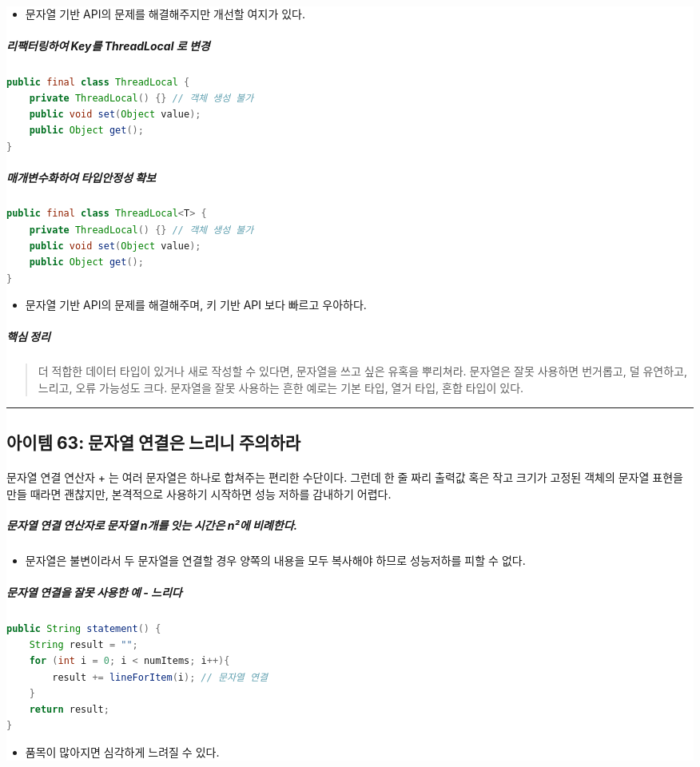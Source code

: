 * 문자열 기반 API의 문제를 해결해주지만 개선할 여지가 있다.

##### 리팩터링하여 Key를 ThreadLocal 로 변경

~~~java
public final class ThreadLocal {
    private ThreadLocal() {} // 객체 생성 불가
    public void set(Object value);
    public Object get();
}
~~~

##### 매개변수화하여 타입안정성 확보

~~~java
public final class ThreadLocal<T> {
    private ThreadLocal() {} // 객체 생성 불가
    public void set(Object value);
    public Object get();
}
~~~

* 문자열 기반 API의 문제를 해결해주며, 키 기반 API 보다 빠르고 우아하다.



##### 핵심 정리

> 더 적합한 데이터 타입이 있거나 새로 작성할 수 있다면, 문자열을 쓰고 싶은 유혹을 뿌리쳐라. 문자열은 잘못 사용하면 번거롭고, 덜 유연하고, 느리고, 오류 가능성도 크다. 문자열을 잘못 사용하는 흔한 예로는 기본 타입, 열거 타입, 혼합 타입이 있다.



___



## 아이템 63: 문자열 연결은 느리니 주의하라

문자열 연결 연산자 + 는 여러 문자열은 하나로 합쳐주는 편리한 수단이다. 그런데 한 줄 짜리 출력값 혹은 작고 크기가 고정된 객체의 문자열 표현을 만들 때라면 괜찮지만, 본격적으로 사용하기 시작하면 성능 저하를 감내하기 어렵다.

##### 문자열 연결 연산자로 문자열 n개를 잇는 시간은 n²에 비례한다.

* 문자열은 불변이라서 두 문자열을 연결할 경우 양쪽의 내용을 모두 복사해야 하므로 성능저하를 피할 수 없다.

##### 문자열 연결을 잘못 사용한 예 - 느리다

~~~java
public String statement() {
    String result = "";
    for (int i = 0; i < numItems; i++){
        result += lineForItem(i); // 문자열 연결
    }
    return result;
}
~~~

* 품목이 많아지면 심각하게 느려질 수 있다.

